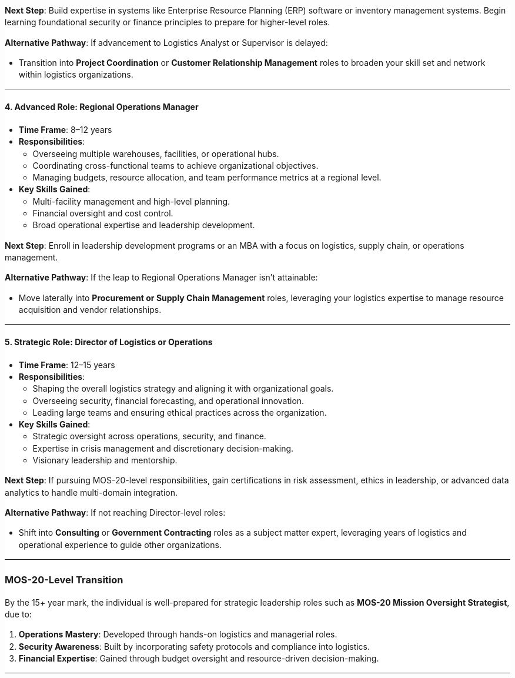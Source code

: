 **Next Step**: Build expertise in systems like Enterprise Resource Planning (ERP) software or inventory management systems. Begin learning foundational security or finance principles to prepare for higher-level roles.

**Alternative Pathway**: If advancement to Logistics Analyst or Supervisor is delayed:
- Transition into **Project Coordination** or **Customer Relationship Management** roles to broaden your skill set and network within logistics organizations.

---

#### **4. Advanced Role: Regional Operations Manager**
- **Time Frame**: 8–12 years  
- **Responsibilities**:  
   - Overseeing multiple warehouses, facilities, or operational hubs.  
   - Coordinating cross-functional teams to achieve organizational objectives.  
   - Managing budgets, resource allocation, and team performance metrics at a regional level.  
- **Key Skills Gained**:  
   - Multi-facility management and high-level planning.  
   - Financial oversight and cost control.  
   - Broad operational expertise and leadership development.  

**Next Step**: Enroll in leadership development programs or an MBA with a focus on logistics, supply chain, or operations management.

**Alternative Pathway**: If the leap to Regional Operations Manager isn’t attainable:
- Move laterally into **Procurement or Supply Chain Management** roles, leveraging your logistics expertise to manage resource acquisition and vendor relationships.

---

#### **5. Strategic Role: Director of Logistics or Operations**
- **Time Frame**: 12–15 years  
- **Responsibilities**:  
   - Shaping the overall logistics strategy and aligning it with organizational goals.  
   - Overseeing security, financial forecasting, and operational innovation.  
   - Leading large teams and ensuring ethical practices across the organization.  
- **Key Skills Gained**:  
   - Strategic oversight across operations, security, and finance.  
   - Expertise in crisis management and discretionary decision-making.  
   - Visionary leadership and mentorship.  

**Next Step**: If pursuing MOS-20-level responsibilities, gain certifications in risk assessment, ethics in leadership, or advanced data analytics to handle multi-domain integration.

**Alternative Pathway**: If not reaching Director-level roles:
- Shift into **Consulting** or **Government Contracting** roles as a subject matter expert, leveraging years of logistics and operational experience to guide other organizations.

---

### **MOS-20-Level Transition**
By the 15+ year mark, the individual is well-prepared for strategic leadership roles such as **MOS-20 Mission Oversight Strategist**, due to:
1. **Operations Mastery**: Developed through hands-on logistics and managerial roles.
2. **Security Awareness**: Built by incorporating safety protocols and compliance into logistics.  
3. **Financial Expertise**: Gained through budget oversight and resource-driven decision-making.

---